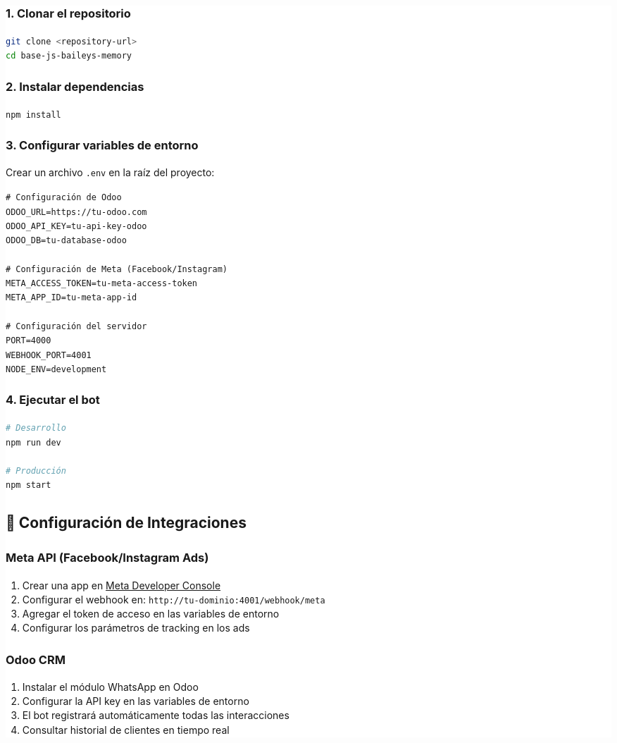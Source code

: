 ### 1. Clonar el repositorio
```bash
git clone <repository-url>
cd base-js-baileys-memory
```

### 2. Instalar dependencias
```bash
npm install
```

### 3. Configurar variables de entorno
Crear un archivo `.env` en la raíz del proyecto:

```env
# Configuración de Odoo
ODOO_URL=https://tu-odoo.com
ODOO_API_KEY=tu-api-key-odoo
ODOO_DB=tu-database-odoo

# Configuración de Meta (Facebook/Instagram)
META_ACCESS_TOKEN=tu-meta-access-token
META_APP_ID=tu-meta-app-id

# Configuración del servidor
PORT=4000
WEBHOOK_PORT=4001
NODE_ENV=development
```

### 4. Ejecutar el bot
```bash
# Desarrollo
npm run dev

# Producción
npm start
```

## 🔧 Configuración de Integraciones

### Meta API (Facebook/Instagram Ads)
1. Crear una app en [Meta Developer Console](https://developers.facebook.com/)
2. Configurar el webhook en: `http://tu-dominio:4001/webhook/meta`
3. Agregar el token de acceso en las variables de entorno
4. Configurar los parámetros de tracking en los ads

### Odoo CRM
1. Instalar el módulo WhatsApp en Odoo
2. Configurar la API key en las variables de entorno
3. El bot registrará automáticamente todas las interacciones
4. Consultar historial de clientes en tiempo real

